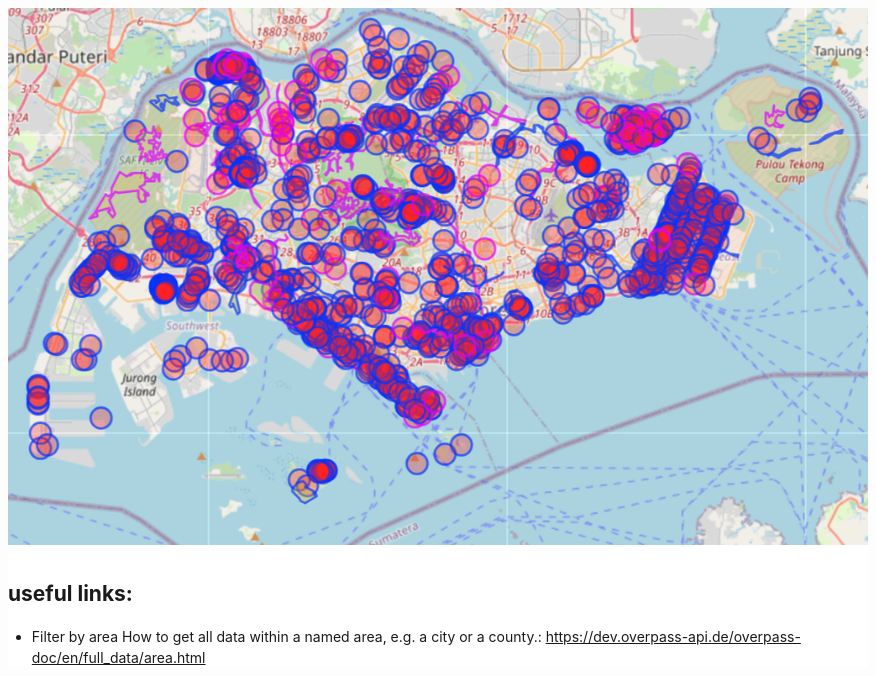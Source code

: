 ![alt text](./image-5.png)

## useful links:
- Filter by area
How to get all data within a named area, e.g. a city or a county.: https://dev.overpass-api.de/overpass-doc/en/full_data/area.html
